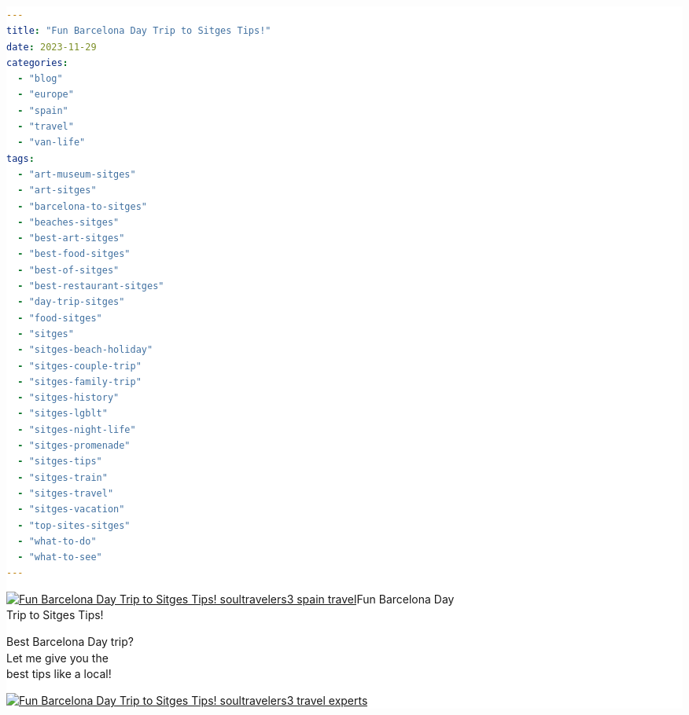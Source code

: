 ```yaml
---
title: "Fun Barcelona Day Trip to Sitges Tips!"
date: 2023-11-29
categories: 
  - "blog"
  - "europe"
  - "spain"
  - "travel"
  - "van-life"
tags: 
  - "art-museum-sitges"
  - "art-sitges"
  - "barcelona-to-sitges"
  - "beaches-sitges"
  - "best-art-sitges"
  - "best-food-sitges"
  - "best-of-sitges"
  - "best-restaurant-sitges"
  - "day-trip-sitges"
  - "food-sitges"
  - "sitges"
  - "sitges-beach-holiday"
  - "sitges-couple-trip"
  - "sitges-family-trip"
  - "sitges-history"
  - "sitges-lgblt"
  - "sitges-night-life"
  - "sitges-promenade"
  - "sitges-tips"
  - "sitges-train"
  - "sitges-travel"
  - "sitges-vacation"
  - "top-sites-sitges"
  - "what-to-do"
  - "what-to-see"
---
```


[![Fun Barcelona Day Trip to Sitges Tips! soultravelers3 spain travel ](https://pub-ac94b3f306b24c0dba4238943c97f2e1.r2.dev/6a00e5502a9507883302c8d39fdbeb200c.jpg "Fun Barcelona Day Trip to Sitges Tips! soultravelers3 spain travel ")](https://pub-ac94b3f306b24c0dba4238943c97f2e1.r2.dev/55aef64fbe6dedf1882798fe86ed76b6-scaled.jpg)Fun Barcelona Day  
Trip to Sitges Tips!  
  
Best Barcelona Day trip?  
Let me give you the  
best tips like a local!

 [![Fun Barcelona Day Trip to Sitges Tips! soultravelers3 travel experts](https://pub-ac94b3f306b24c0dba4238943c97f2e1.r2.dev/6a00e5502a9507883302c8d39fdbf4200c.jpg "Fun Barcelona Day Trip to Sitges Tips! soultravelers3 travel experts")](https://pub-ac94b3f306b24c0dba4238943c97f2e1.r2.dev/6a00e5502a9507883302c8d399317f200c-2048x1291-1.jpg)  
  